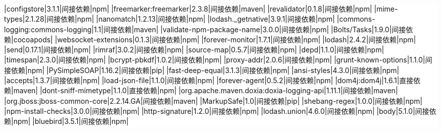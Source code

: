|configstore|3.1.1|间接依赖|npm|
|freemarker:freemarker|2.3.8|间接依赖|maven|
|revalidator|0.1.8|间接依赖|npm|
|mime-types|2.1.28|间接依赖|npm|
|nanomatch|1.2.13|间接依赖|npm|
|lodash._getnative|3.9.1|间接依赖|npm|
|commons-logging:commons-logging|1.1|间接依赖|maven|
|validate-npm-package-name|3.0.0|间接依赖|npm|
|Bolts/Tasks|1.9.0|间接依赖|cocoapods|
|websocket-extensions|0.1.3|间接依赖|npm|
|forever-monitor|1.7.1|间接依赖|npm|
|lodash|2.4.2|间接依赖|npm|
|send|0.17.1|间接依赖|npm|
|rimraf|3.0.2|间接依赖|npm|
|source-map|0.5.7|间接依赖|npm|
|depd|1.1.0|间接依赖|npm|
|timespan|2.3.0|间接依赖|npm|
|bcrypt-pbkdf|1.0.2|间接依赖|npm|
|proxy-addr|2.0.6|间接依赖|npm|
|grunt-known-options|1.1.0|间接依赖|npm|
|PySimpleSOAP|1.16.2|间接依赖|pip|
|fast-deep-equal|3.1.3|间接依赖|npm|
|ansi-styles|4.3.0|间接依赖|npm|
|accepts|1.3.7|间接依赖|npm|
|load-json-file|1.1.0|间接依赖|npm|
|forever-agent|0.5.2|间接依赖|npm|
|dom4j:dom4j|1.6.1|直接依赖|maven|
|dont-sniff-mimetype|1.1.0|直接依赖|npm|
|org.apache.maven.doxia:doxia-logging-api|1.11.1|间接依赖|maven|
|org.jboss:jboss-common-core|2.2.14.GA|间接依赖|maven|
|MarkupSafe|1.0|间接依赖|pip|
|shebang-regex|1.0.0|间接依赖|npm|
|npm-install-checks|3.0.0|间接依赖|npm|
|http-signature|1.2.0|间接依赖|npm|
|lodash.union|4.6.0|间接依赖|npm|
|body|5.1.0|间接依赖|npm|
|bluebird|3.5.1|间接依赖|npm|